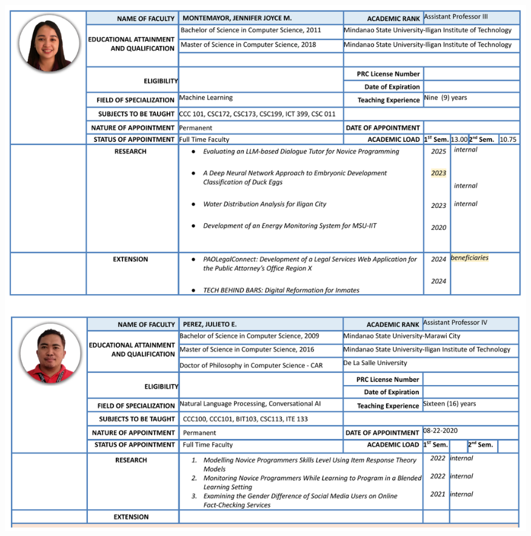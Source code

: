 ![Faculty Summary - Asst. Prof. Jennifer Joyce Montemayor](images/faculty_summary-7.png)

![Faculty Summary - Asst. Prof. Julieto E. Perez](images/faculty_summary-8.png)
